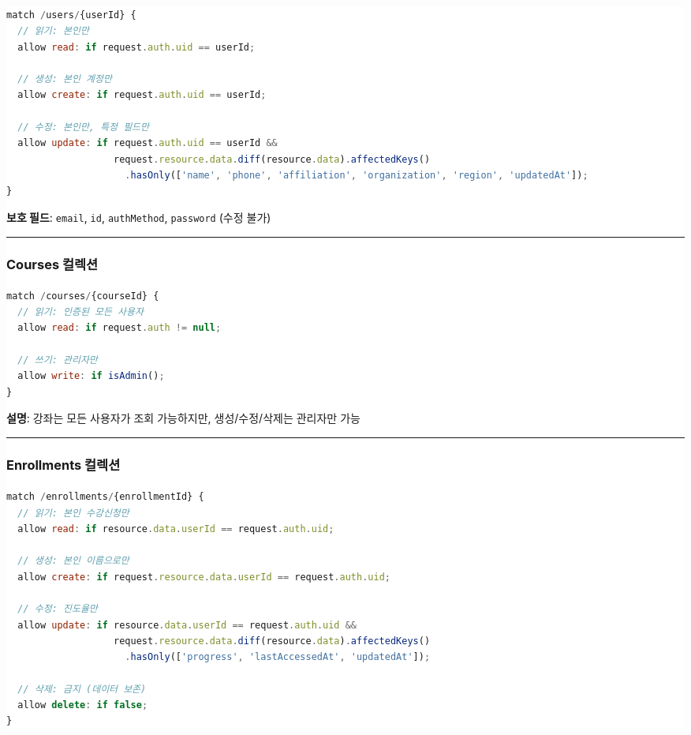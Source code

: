 ```javascript
match /users/{userId} {
  // 읽기: 본인만
  allow read: if request.auth.uid == userId;

  // 생성: 본인 계정만
  allow create: if request.auth.uid == userId;

  // 수정: 본인만, 특정 필드만
  allow update: if request.auth.uid == userId &&
                   request.resource.data.diff(resource.data).affectedKeys()
                     .hasOnly(['name', 'phone', 'affiliation', 'organization', 'region', 'updatedAt']);
}
```

**보호 필드**: `email`, `id`, `authMethod`, `password` (수정 불가)

---

### Courses 컬렉션

```javascript
match /courses/{courseId} {
  // 읽기: 인증된 모든 사용자
  allow read: if request.auth != null;

  // 쓰기: 관리자만
  allow write: if isAdmin();
}
```

**설명**: 강좌는 모든 사용자가 조회 가능하지만, 생성/수정/삭제는 관리자만 가능

---

### Enrollments 컬렉션

```javascript
match /enrollments/{enrollmentId} {
  // 읽기: 본인 수강신청만
  allow read: if resource.data.userId == request.auth.uid;

  // 생성: 본인 이름으로만
  allow create: if request.resource.data.userId == request.auth.uid;

  // 수정: 진도율만
  allow update: if resource.data.userId == request.auth.uid &&
                   request.resource.data.diff(resource.data).affectedKeys()
                     .hasOnly(['progress', 'lastAccessedAt', 'updatedAt']);

  // 삭제: 금지 (데이터 보존)
  allow delete: if false;
}
```
